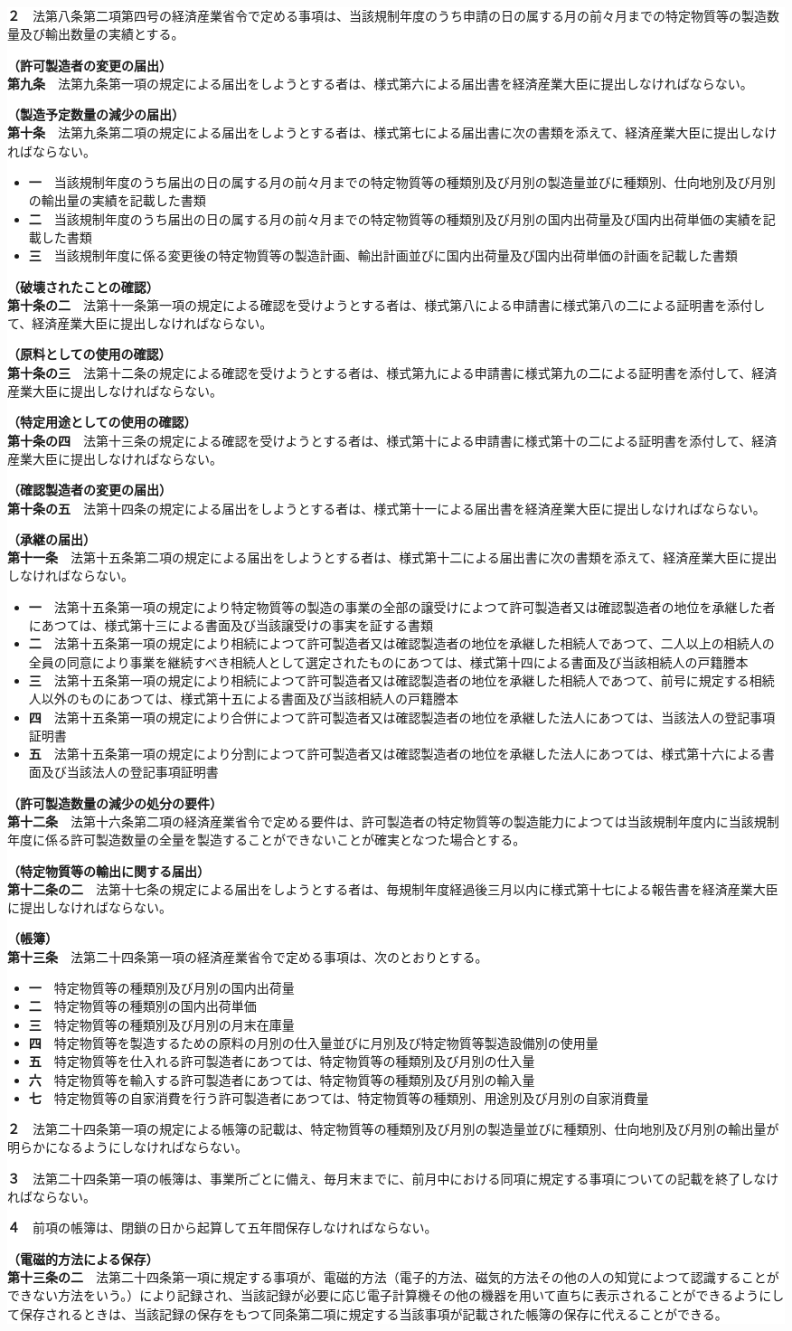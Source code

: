 **２**　法第八条第二項第四号の経済産業省令で定める事項は、当該規制年度のうち申請の日の属する月の前々月までの特定物質等の製造数量及び輸出数量の実績とする。  
  
**（許可製造者の変更の届出）**  
**第九条**　法第九条第一項の規定による届出をしようとする者は、様式第六による届出書を経済産業大臣に提出しなければならない。  
  
**（製造予定数量の減少の届出）**  
**第十条**　法第九条第二項の規定による届出をしようとする者は、様式第七による届出書に次の書類を添えて、経済産業大臣に提出しなければならない。  
* **一**　当該規制年度のうち届出の日の属する月の前々月までの特定物質等の種類別及び月別の製造量並びに種類別、仕向地別及び月別の輸出量の実績を記載した書類  
* **二**　当該規制年度のうち届出の日の属する月の前々月までの特定物質等の種類別及び月別の国内出荷量及び国内出荷単価の実績を記載した書類  
* **三**　当該規制年度に係る変更後の特定物質等の製造計画、輸出計画並びに国内出荷量及び国内出荷単価の計画を記載した書類  
  
**（破壊されたことの確認）**  
**第十条の二**　法第十一条第一項の規定による確認を受けようとする者は、様式第八による申請書に様式第八の二による証明書を添付して、経済産業大臣に提出しなければならない。  
  
**（原料としての使用の確認）**  
**第十条の三**　法第十二条の規定による確認を受けようとする者は、様式第九による申請書に様式第九の二による証明書を添付して、経済産業大臣に提出しなければならない。  
  
**（特定用途としての使用の確認）**  
**第十条の四**　法第十三条の規定による確認を受けようとする者は、様式第十による申請書に様式第十の二による証明書を添付して、経済産業大臣に提出しなければならない。  
  
**（確認製造者の変更の届出）**  
**第十条の五**　法第十四条の規定による届出をしようとする者は、様式第十一による届出書を経済産業大臣に提出しなければならない。  
  
**（承継の届出）**  
**第十一条**　法第十五条第二項の規定による届出をしようとする者は、様式第十二による届出書に次の書類を添えて、経済産業大臣に提出しなければならない。  
* **一**　法第十五条第一項の規定により特定物質等の製造の事業の全部の譲受けによつて許可製造者又は確認製造者の地位を承継した者にあつては、様式第十三による書面及び当該譲受けの事実を証する書類  
* **二**　法第十五条第一項の規定により相続によつて許可製造者又は確認製造者の地位を承継した相続人であつて、二人以上の相続人の全員の同意により事業を継続すべき相続人として選定されたものにあつては、様式第十四による書面及び当該相続人の戸籍謄本  
* **三**　法第十五条第一項の規定により相続によつて許可製造者又は確認製造者の地位を承継した相続人であつて、前号に規定する相続人以外のものにあつては、様式第十五による書面及び当該相続人の戸籍謄本  
* **四**　法第十五条第一項の規定により合併によつて許可製造者又は確認製造者の地位を承継した法人にあつては、当該法人の登記事項証明書  
* **五**　法第十五条第一項の規定により分割によつて許可製造者又は確認製造者の地位を承継した法人にあつては、様式第十六による書面及び当該法人の登記事項証明書  
  
**（許可製造数量の減少の処分の要件）**  
**第十二条**　法第十六条第二項の経済産業省令で定める要件は、許可製造者の特定物質等の製造能力によつては当該規制年度内に当該規制年度に係る許可製造数量の全量を製造することができないことが確実となつた場合とする。  
  
**（特定物質等の輸出に関する届出）**  
**第十二条の二**　法第十七条の規定による届出をしようとする者は、毎規制年度経過後三月以内に様式第十七による報告書を経済産業大臣に提出しなければならない。  
  
**（帳簿）**  
**第十三条**　法第二十四条第一項の経済産業省令で定める事項は、次のとおりとする。  
* **一**　特定物質等の種類別及び月別の国内出荷量  
* **二**　特定物質等の種類別の国内出荷単価  
* **三**　特定物質等の種類別及び月別の月末在庫量  
* **四**　特定物質等を製造するための原料の月別の仕入量並びに月別及び特定物質等製造設備別の使用量  
* **五**　特定物質等を仕入れる許可製造者にあつては、特定物質等の種類別及び月別の仕入量  
* **六**　特定物質等を輸入する許可製造者にあつては、特定物質等の種類別及び月別の輸入量  
* **七**　特定物質等の自家消費を行う許可製造者にあつては、特定物質等の種類別、用途別及び月別の自家消費量  
  
**２**　法第二十四条第一項の規定による帳簿の記載は、特定物質等の種類別及び月別の製造量並びに種類別、仕向地別及び月別の輸出量が明らかになるようにしなければならない。  
  
**３**　法第二十四条第一項の帳簿は、事業所ごとに備え、毎月末までに、前月中における同項に規定する事項についての記載を終了しなければならない。  
  
**４**　前項の帳簿は、閉鎖の日から起算して五年間保存しなければならない。  
  
**（電磁的方法による保存）**  
**第十三条の二**　法第二十四条第一項に規定する事項が、電磁的方法（電子的方法、磁気的方法その他の人の知覚によつて認識することができない方法をいう。）により記録され、当該記録が必要に応じ電子計算機その他の機器を用いて直ちに表示されることができるようにして保存されるときは、当該記録の保存をもつて同条第二項に規定する当該事項が記載された帳簿の保存に代えることができる。  
  